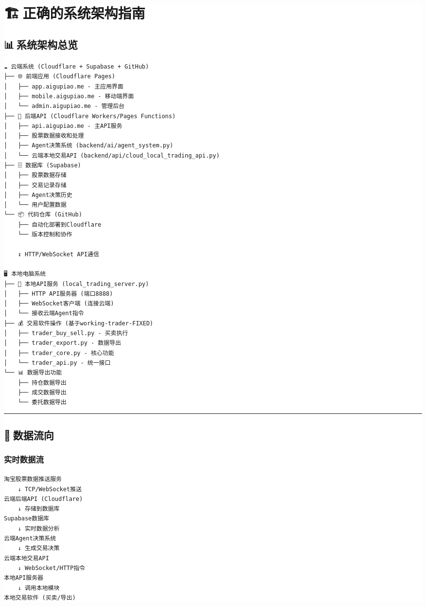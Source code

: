 # 🏗️ 正确的系统架构指南

## 📊 **系统架构总览**

```
☁️ 云端系统 (Cloudflare + Supabase + GitHub)
├── 🌐 前端应用 (Cloudflare Pages)
│   ├── app.aigupiao.me - 主应用界面
│   ├── mobile.aigupiao.me - 移动端界面
│   └── admin.aigupiao.me - 管理后台
├── 🔧 后端API (Cloudflare Workers/Pages Functions)
│   ├── api.aigupiao.me - 主API服务
│   ├── 股票数据接收和处理
│   ├── Agent决策系统 (backend/ai/agent_system.py)
│   └── 云端本地交易API (backend/api/cloud_local_trading_api.py)
├── 🗄️ 数据库 (Supabase)
│   ├── 股票数据存储
│   ├── 交易记录存储
│   ├── Agent决策历史
│   └── 用户配置数据
└── 📦 代码仓库 (GitHub)
    ├── 自动化部署到Cloudflare
    └── 版本控制和协作

    ↕️ HTTP/WebSocket API通信

🖥️ 本地电脑系统
├── 🔌 本地API服务 (local_trading_server.py)
│   ├── HTTP API服务器 (端口8888)
│   ├── WebSocket客户端 (连接云端)
│   └── 接收云端Agent指令
├── 💰 交易软件操作 (基于working-trader-FIXED)
│   ├── trader_buy_sell.py - 买卖执行
│   ├── trader_export.py - 数据导出
│   ├── trader_core.py - 核心功能
│   └── trader_api.py - 统一接口
└── 📊 数据导出功能
    ├── 持仓数据导出
    ├── 成交数据导出
    └── 委托数据导出
```

---

## 🔄 **数据流向**

### **实时数据流**
```
淘宝股票数据推送服务
    ↓ TCP/WebSocket推送
云端后端API (Cloudflare)
    ↓ 存储到数据库
Supabase数据库
    ↓ 实时数据分析
云端Agent决策系统
    ↓ 生成交易决策
云端本地交易API
    ↓ WebSocket/HTTP指令
本地API服务器
    ↓ 调用本地模块
本地交易软件 (买卖/导出)
```